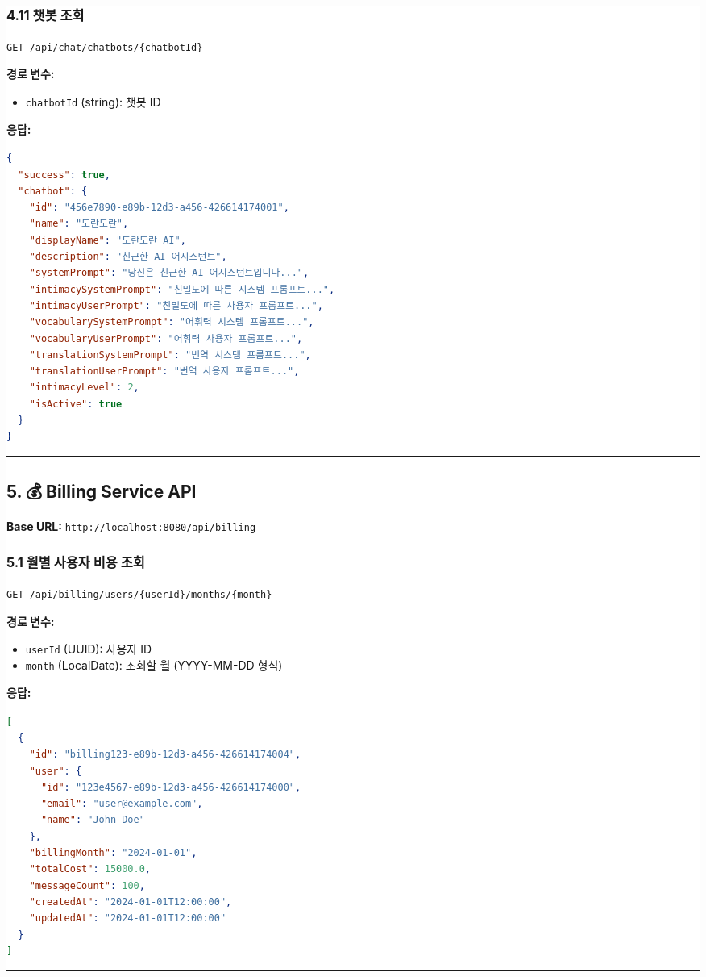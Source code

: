### 4.11 챗봇 조회
```http
GET /api/chat/chatbots/{chatbotId}
```

**경로 변수:**
- `chatbotId` (string): 챗봇 ID

**응답:**
```json
{
  "success": true,
  "chatbot": {
    "id": "456e7890-e89b-12d3-a456-426614174001",
    "name": "도란도란",
    "displayName": "도란도란 AI",
    "description": "친근한 AI 어시스턴트",
    "systemPrompt": "당신은 친근한 AI 어시스턴트입니다...",
    "intimacySystemPrompt": "친밀도에 따른 시스템 프롬프트...",
    "intimacyUserPrompt": "친밀도에 따른 사용자 프롬프트...",
    "vocabularySystemPrompt": "어휘력 시스템 프롬프트...",
    "vocabularyUserPrompt": "어휘력 사용자 프롬프트...",
    "translationSystemPrompt": "번역 시스템 프롬프트...",
    "translationUserPrompt": "번역 사용자 프롬프트...",
    "intimacyLevel": 2,
    "isActive": true
  }
}
```

---

## 5. 💰 Billing Service API

**Base URL:** `http://localhost:8080/api/billing`

### 5.1 월별 사용자 비용 조회
```http
GET /api/billing/users/{userId}/months/{month}
```

**경로 변수:**
- `userId` (UUID): 사용자 ID
- `month` (LocalDate): 조회할 월 (YYYY-MM-DD 형식)

**응답:**
```json
[
  {
    "id": "billing123-e89b-12d3-a456-426614174004",
    "user": {
      "id": "123e4567-e89b-12d3-a456-426614174000",
      "email": "user@example.com",
      "name": "John Doe"
    },
    "billingMonth": "2024-01-01",
    "totalCost": 15000.0,
    "messageCount": 100,
    "createdAt": "2024-01-01T12:00:00",
    "updatedAt": "2024-01-01T12:00:00"
  }
]
```

---